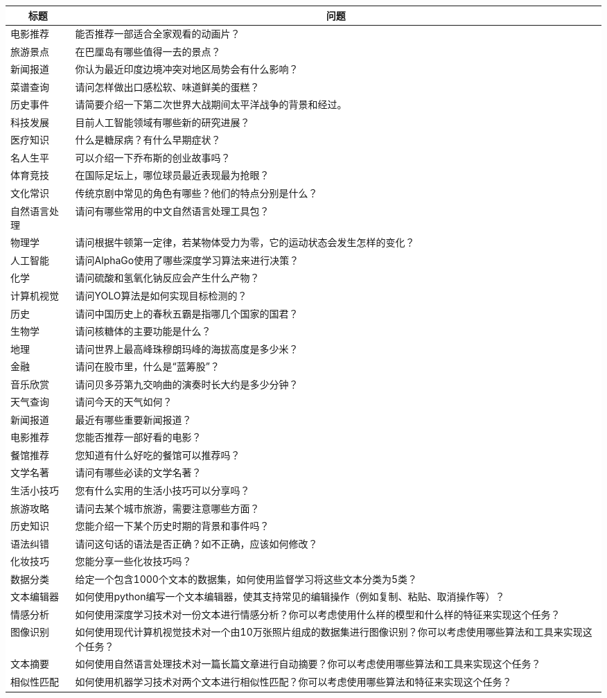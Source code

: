 |标题|问题|
|---|---|
|电影推荐|能否推荐一部适合全家观看的动画片？|
|旅游景点|在巴厘岛有哪些值得一去的景点？|
|新闻报道|你认为最近印度边境冲突对地区局势会有什么影响？|
|菜谱查询|请问怎样做出口感松软、味道鲜美的蛋糕？|
|历史事件|请简要介绍一下第二次世界大战期间太平洋战争的背景和经过。|
|科技发展|目前人工智能领域有哪些新的研究进展？|
|医疗知识|什么是糖尿病？有什么早期症状？|
|名人生平|可以介绍一下乔布斯的创业故事吗？|
|体育竞技|在国际足坛上，哪位球员最近表现最为抢眼？|
|文化常识|传统京剧中常见的角色有哪些？他们的特点分别是什么？|
|自然语言处理|请问有哪些常用的中文自然语言处理工具包？|
|物理学|请问根据牛顿第一定律，若某物体受力为零，它的运动状态会发生怎样的变化？|
|人工智能|请问AlphaGo使用了哪些深度学习算法来进行决策？|
|化学|请问硫酸和氢氧化钠反应会产生什么产物？|
|计算机视觉|请问YOLO算法是如何实现目标检测的？|
|历史|请问中国历史上的春秋五霸是指哪几个国家的国君？|
|生物学|请问核糖体的主要功能是什么？|
|地理|请问世界上最高峰珠穆朗玛峰的海拔高度是多少米？|
|金融|请问在股市里，什么是“蓝筹股”？|
|音乐欣赏|请问贝多芬第九交响曲的演奏时长大约是多少分钟？|
|天气查询|请问今天的天气如何？|
|新闻报道|最近有哪些重要新闻报道？|
|电影推荐|您能否推荐一部好看的电影？|
|餐馆推荐|您知道有什么好吃的餐馆可以推荐吗？|
|文学名著|请问有哪些必读的文学名著？|
|生活小技巧|您有什么实用的生活小技巧可以分享吗？|
|旅游攻略|请问去某个城市旅游，需要注意哪些方面？|
|历史知识|您能介绍一下某个历史时期的背景和事件吗？|
|语法纠错|请问这句话的语法是否正确？如不正确，应该如何修改？|
|化妆技巧|您能分享一些化妆技巧吗？|
| 数据分类                 | 给定一个包含1000个文本的数据集，如何使用监督学习将这些文本分类为5类？ |
| 文本编辑器               | 如何使用python编写一个文本编辑器，使其支持常见的编辑操作（例如复制、粘贴、取消操作等）？ |
| 情感分析                 | 如何使用深度学习技术对一份文本进行情感分析？你可以考虑使用什么样的模型和什么样的特征来实现这个任务？ |
| 图像识别                 | 如何使用现代计算机视觉技术对一个由10万张照片组成的数据集进行图像识别？你可以考虑使用哪些算法和工具来实现这个任务？ |
| 文本摘要                 | 如何使用自然语言处理技术对一篇长篇文章进行自动摘要？你可以考虑使用哪些算法和工具来实现这个任务？ |
| 相似性匹配               | 如何使用机器学习技术对两个文本进行相似性匹配？你可以考虑使用哪些算法和特征来实现这个任务？ |